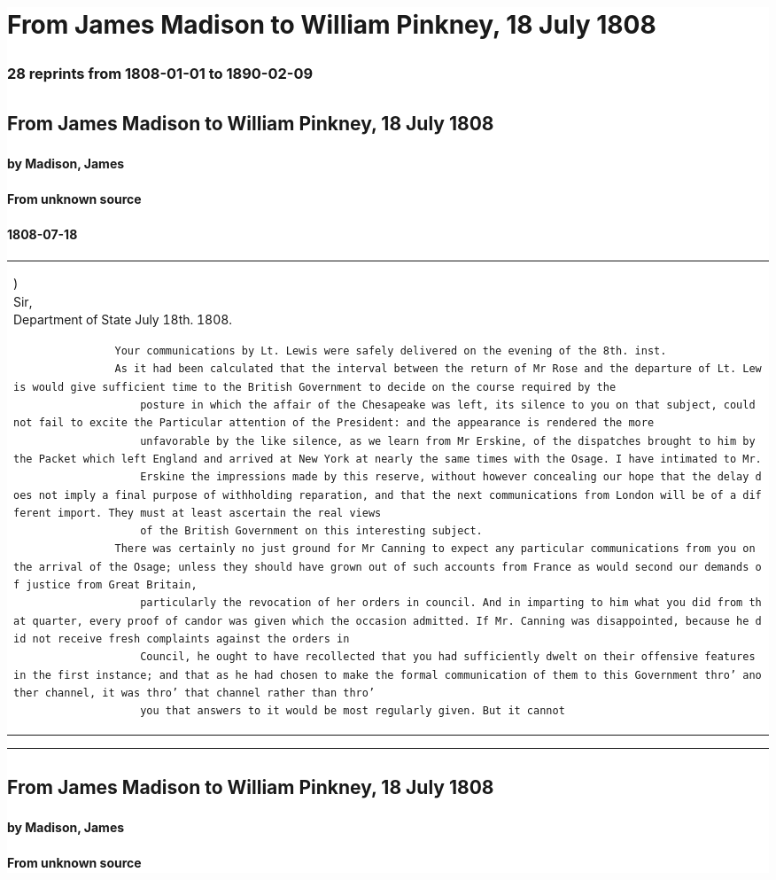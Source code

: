 
# From James Madison to William Pinkney, 18 July 1808

### 28 reprints from 1808-01-01 to 1890-02-09

## From James Madison to William Pinkney, 18 July 1808

#### by Madison, James

#### From unknown source

#### 1808-07-18

<table style="width: 100%;"><tr><td style="width: 50%">

)  
						Sir,  
						Department of State July 18th. 1808.  
					  
					Your communications by Lt. Lewis were safely delivered on the evening of the 8th. inst.  
					As it had been calculated that the interval between the return of Mr Rose and the departure of Lt. Lewis would give sufficient time to the British Government to decide on the course required by the  
						posture in which the affair of the Chesapeake was left, its silence to you on that subject, could not fail to excite the Particular attention of the President: and the appearance is rendered the more  
						unfavorable by the like silence, as we learn from Mr Erskine, of the dispatches brought to him by the Packet which left England and arrived at New York at nearly the same times with the Osage. I have intimated to Mr.  
						Erskine the impressions made by this reserve, without however concealing our hope that the delay does not imply a final purpose of withholding reparation, and that the next communications from London will be of a different import. They must at least ascertain the real views  
						of the British Government on this interesting subject.  
					There was certainly no just ground for Mr Canning to expect any particular communications from you on the arrival of the Osage; unless they should have grown out of such accounts from France as would second our demands of justice from Great Britain,  
						particularly the revocation of her orders in council. And in imparting to him what you did from that quarter, every proof of candor was given which the occasion admitted. If Mr. Canning was disappointed, because he did not receive fresh complaints against the orders in  
						Council, he ought to have recollected that you had sufficiently dwelt on their offensive features in the first instance; and that as he had chosen to make the formal communication of them to this Government thro’ another channel, it was thro’ that channel rather than thro’  
						you that answers to it would be most regularly given. But it cannot
</td></tr></table>

---

## From James Madison to William Pinkney, 18 July 1808

#### by Madison, James

#### From unknown source
